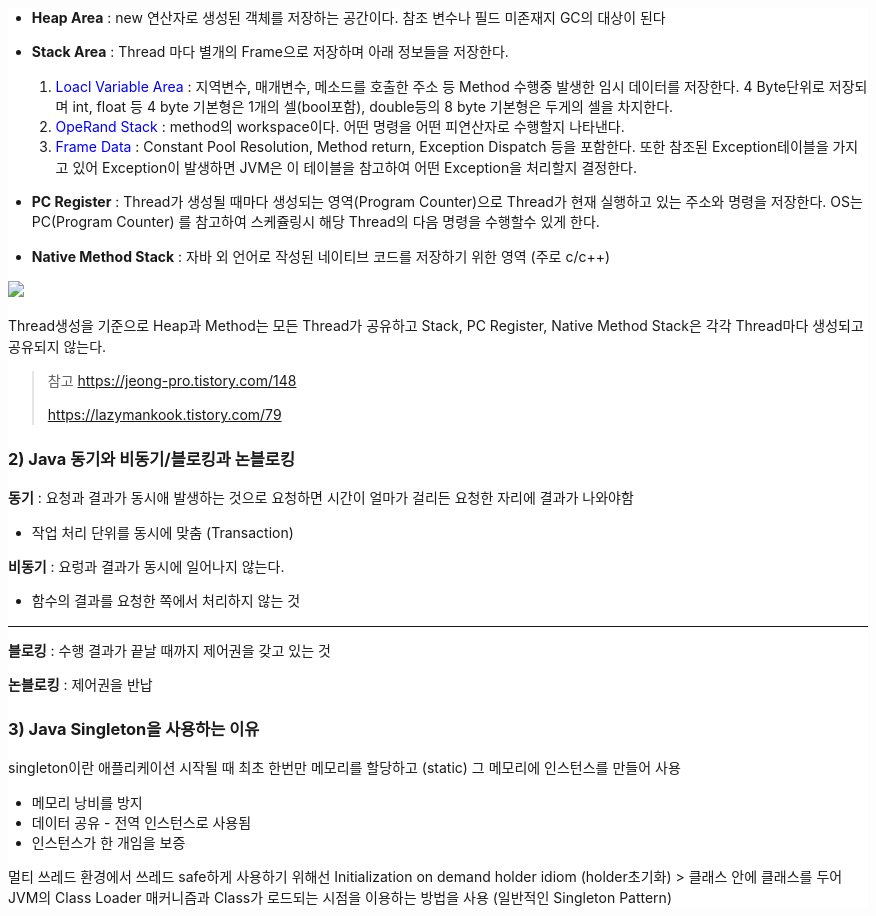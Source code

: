   - **Heap Area** : new 연산자로 생성된 객체를 저장하는 공간이다. 참조 변수나 필드 미존재지 GC의 대상이 된다

   - **Stack Area** : Thread 마다 별개의 Frame으로 저장하며 아래 정보들을 저장한다.
     1) <span style="color:Blue">Loacl Variable Area</span> : 지역변수, 매개변수, 메소드를 호출한 주소 등 Method 수행중 발생한 임시 데이터를 저장한다. 4 Byte단위로 저장되며 int, float 등 4 byte 기본형은 1개의 셀(bool포함), double등의 8 byte 기본형은 두게의 셀을 차지한다.
     2) <span style="color:Blue">OpeRand Stack</span> : method의  workspace이다. 어떤 명령을 어떤 피연산자로 수행할지 나타낸다.
     3) <span style="color:Blue">Frame Data</span> : Constant Pool Resolution, Method return, Exception Dispatch 등을 포함한다. 또한 참조된 Exception테이블을 가지고 있어 Exception이 발생하면 JVM은 이 테이블을 참고하여 어떤 Exception을 처리할지 결정한다.

   - **PC Register** : Thread가 생성될 때마다 생성되는 영역(Program Counter)으로 Thread가 현재 실행하고 있는 주소와 명령을 저장한다. OS는 PC(Program Counter) 를 참고하여 스케쥴링시 해당 Thread의 다음 명령을 수행할수 있게 한다.

   - **Native Method Stack** : 자바 외 언어로 작성된 네이티브 코드를 저장하기 위한 영역 (주로 c/c++)

     

   <img src=https://t1.daumcdn.net/cfile/tistory/997E983C5C85F29110 width="70%">

   

   Thread생성을 기준으로 Heap과 Method는 모든 Thread가 공유하고 
   Stack, PC Register, Native Method Stack은 각각 Thread마다 생성되고 공유되지 않는다.

   > 참고
   > <https://jeong-pro.tistory.com/148> 
   >
   > <https://lazymankook.tistory.com/79>



### 2) Java 동기와 비동기/블로킹과 논블로킹

**동기** : 요청과 결과가 동시애 발생하는 것으로 요청하면 시간이 얼마가 걸리든 요청한 자리에 결과가 나와야함

- 작업 처리 단위를 동시에 맞춤 (Transaction)

**비동기** : 요렁과 결과가 동시에 일어나지 않는다.

- 함수의 결과를 요청한 쪽에서 처리하지 않는 것

------

**블로킹** : 수행 결과가 끝날 때까지 제어권을 갖고 있는 것

**논블로킹** : 제어권을 반납



### 3) Java Singleton을 사용하는 이유

singleton이란 애플리케이션 시작될 때 최초 한번만 메모리를 할당하고 (static) 그 메모리에 인스턴스를 만들어 사용

- 메모리 낭비를 방지
- 데이터 공유 - 전역 인스턴스로 사용됨
- 인스턴스가 한 개임을 보증

멀티 쓰레드 환경에서 쓰레드 safe하게 사용하기 위해선 
Initialization on demand holder idiom (holder초기화) > 클래스 안에 클래스를 두어 JVM의 Class Loader  매커니즘과 Class가 로드되는 시점을 이용하는 방법을 사용 (일반적인 Singleton Pattern)
